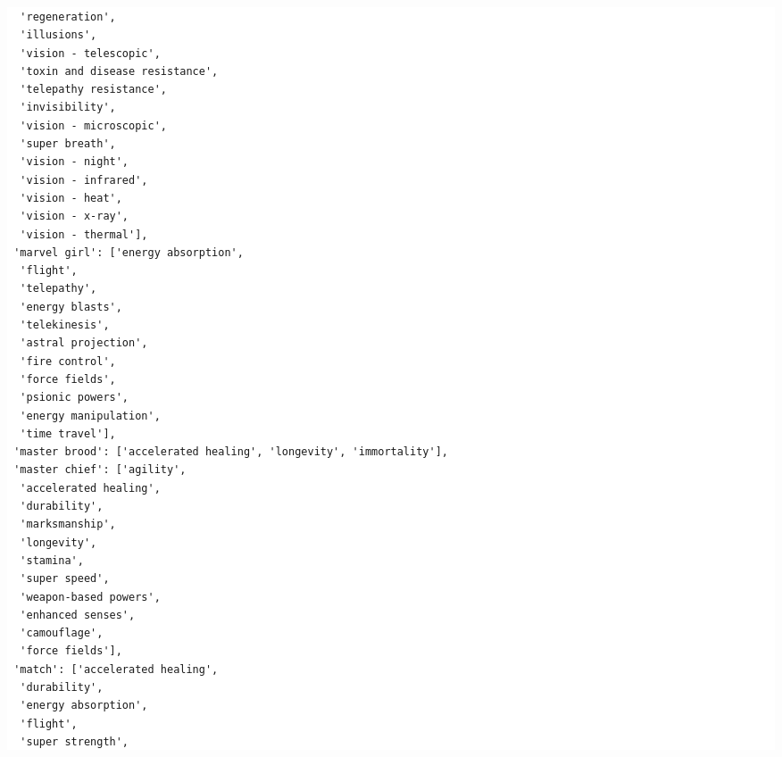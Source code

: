       'regeneration',
      'illusions',
      'vision - telescopic',
      'toxin and disease resistance',
      'telepathy resistance',
      'invisibility',
      'vision - microscopic',
      'super breath',
      'vision - night',
      'vision - infrared',
      'vision - heat',
      'vision - x-ray',
      'vision - thermal'],
     'marvel girl': ['energy absorption',
      'flight',
      'telepathy',
      'energy blasts',
      'telekinesis',
      'astral projection',
      'fire control',
      'force fields',
      'psionic powers',
      'energy manipulation',
      'time travel'],
     'master brood': ['accelerated healing', 'longevity', 'immortality'],
     'master chief': ['agility',
      'accelerated healing',
      'durability',
      'marksmanship',
      'longevity',
      'stamina',
      'super speed',
      'weapon-based powers',
      'enhanced senses',
      'camouflage',
      'force fields'],
     'match': ['accelerated healing',
      'durability',
      'energy absorption',
      'flight',
      'super strength',
